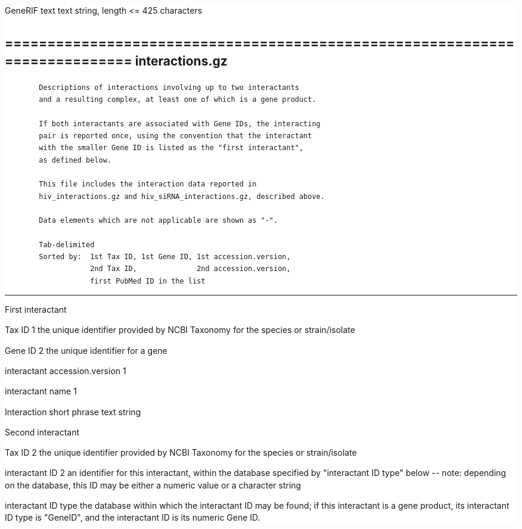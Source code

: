 GeneRIF text
            text string, length <= 425 characters


===========================================================================
interactions.gz
---------------------------------------------------------------------------
            Descriptions of interactions involving up to two interactants
            and a resulting complex, at least one of which is a gene product.

            If both interactants are associated with Gene IDs, the interacting
            pair is reported once, using the convention that the interactant
            with the smaller Gene ID is listed as the "first interactant",
            as defined below.

            This file includes the interaction data reported in
            hiv_interactions.gz and hiv_siRNA_interactions.gz, described above.

            Data elements which are not applicable are shown as "-".

            Tab-delimited
            Sorted by:  1st Tax ID, 1st Gene ID, 1st accession.version,
                        2nd Tax ID,              2nd accession.version,
                        first PubMed ID in the list
---------------------------------------------------------------------------

First interactant

  Tax ID 1
            the unique identifier provided by NCBI Taxonomy
            for the species or strain/isolate

  Gene ID 2
            the unique identifier for a gene

  interactant accession.version 1

  interactant name 1

Interaction short phrase
            text string

Second interactant

  Tax ID 2
            the unique identifier provided by NCBI Taxonomy
            for the species or strain/isolate

  interactant ID 2
            an identifier for this interactant, within the database
            specified by "interactant ID type" below
            --  note:  depending on the database, this ID may be
                either a numeric value or a character string

  interactant ID type
            the database within which the interactant ID may be found;
            if this interactant is a gene product, its interactant ID type
            is "GeneID", and the interactant ID is its numeric Gene ID.
